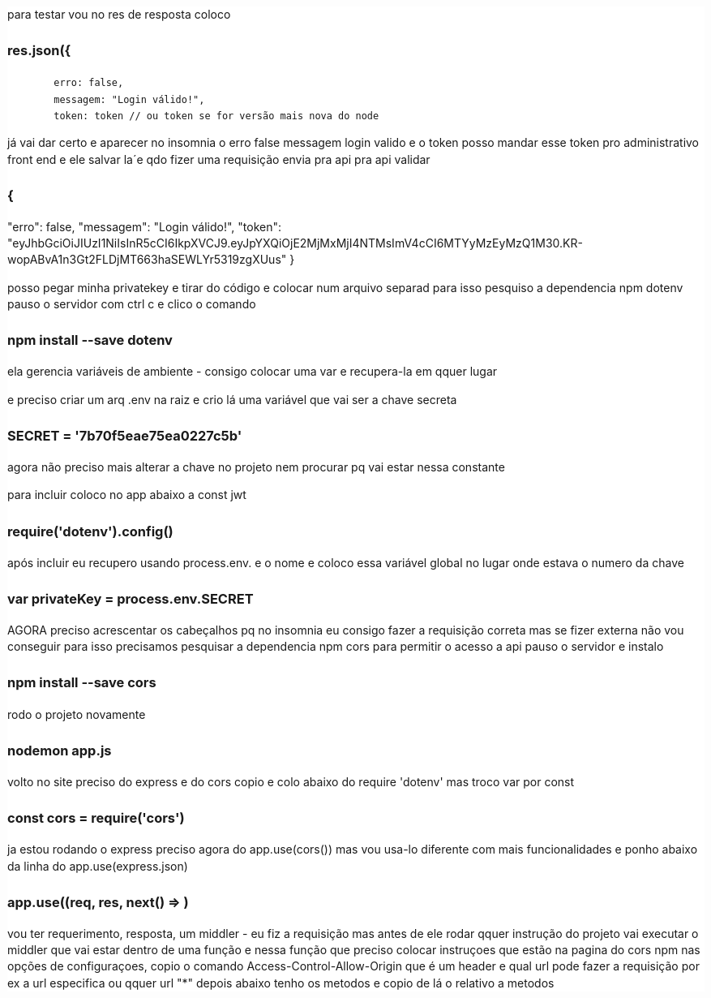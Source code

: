 para testar vou no res de resposta coloco
### res.json({
            erro: false,
            messagem: "Login válido!",
            token: token // ou token se for versão mais nova do node

já vai dar certo e aparecer no insomnia o erro false messagem login valido e o token
posso mandar esse token pro administrativo front end e ele salvar la´e qdo fizer uma requisição envia pra api pra api validar

### {
  "erro": false,
  "messagem": "Login válido!",
  "token": "eyJhbGciOiJIUzI1NiIsInR5cCI6IkpXVCJ9.eyJpYXQiOjE2MjMxMjI4NTMsImV4cCI6MTYyMzEyMzQ1M30.KR-wopABvA1n3Gt2FLDjMT663haSEWLYr5319zgXUus"
}

posso pegar minha privatekey e tirar do código e colocar num arquivo separad
para isso pesquiso a dependencia npm dotenv
pauso o servidor com ctrl c e clico o comando
### npm install --save dotenv
ela gerencia variáveis de ambiente - consigo colocar uma var e recupera-la em qquer lugar

e preciso criar um arq .env na raiz e crio lá uma variável que vai ser a chave secreta
### SECRET = '7b70f5eae75ea0227c5b'
agora não preciso mais alterar a chave no projeto nem procurar pq vai estar nessa constante

para incluir coloco no app abaixo a const jwt
### require('dotenv').config()

após incluir eu recupero usando process.env. e o nome
e coloco essa variável global no lugar onde estava o numero da chave
### var privateKey = process.env.SECRET

AGORA preciso acrescentar os cabeçalhos pq no insomnia eu consigo fazer a requisição correta mas se fizer externa não vou conseguir
para isso precisamos pesquisar a dependencia npm cors
para permitir o acesso a api
pauso o servidor e instalo
### npm install --save cors

rodo o projeto novamente 
### nodemon app.js

volto no site preciso do express e do cors
copio e colo abaixo do require 'dotenv' mas troco var por const
### const cors = require('cors')
ja estou rodando o express
preciso agora do app.use(cors()) mas vou usa-lo diferente com mais funcionalidades e ponho abaixo da linha do app.use(express.json)
### app.use((req, res, next() => )
vou ter requerimento, resposta, um middler - eu fiz a requisição mas antes de ele rodar qquer instrução do projeto vai executar o 
middler que vai estar dentro de uma função e nessa função que preciso colocar instruçoes que estão na pagina do cors npm nas opções
de configuraçoes, copio o comando Access-Control-Allow-Origin  que é um header e qual url pode fazer a requisição por ex a url
especifica ou qquer url "*"
depois abaixo tenho os metodos e copio de lá o relativo a metodos
